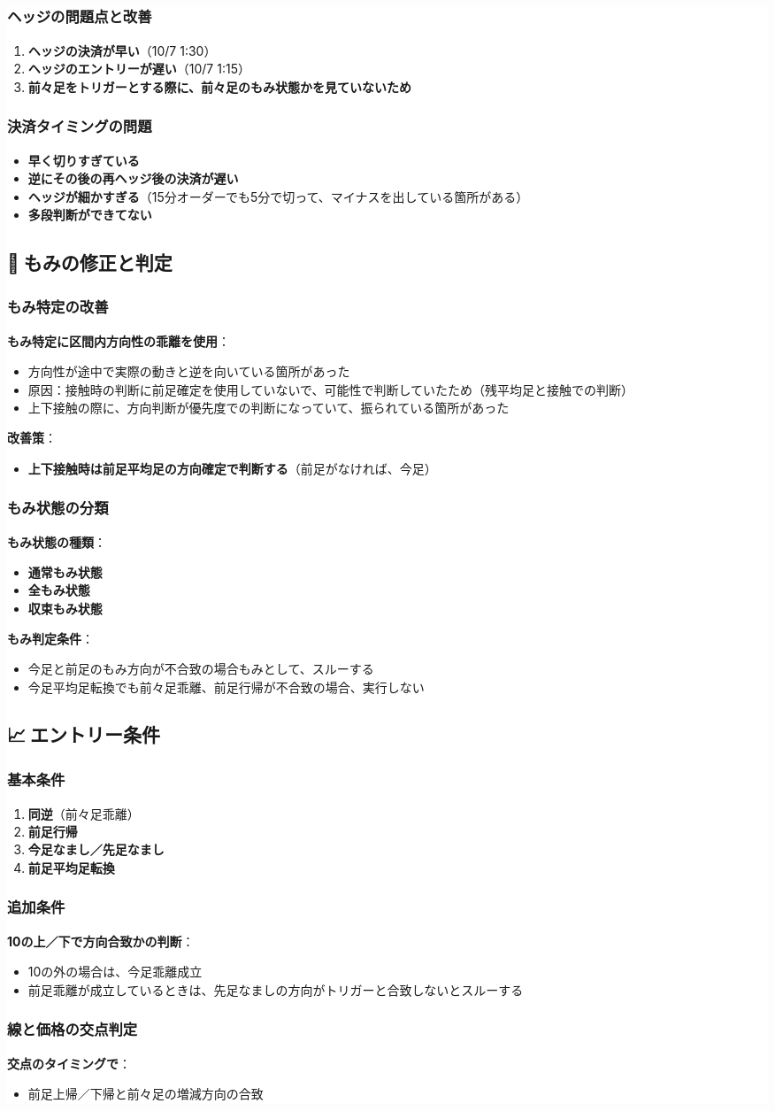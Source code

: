 ### ヘッジの問題点と改善
1. **ヘッジの決済が早い**（10/7 1:30）
2. **ヘッジのエントリーが遅い**（10/7 1:15）
3. **前々足をトリガーとする際に、前々足のもみ状態かを見ていないため**

### 決済タイミングの問題
- **早く切りすぎている**
- **逆にその後の再ヘッジ後の決済が遅い**
- **ヘッジが細かすぎる**（15分オーダーでも5分で切って、マイナスを出している箇所がある）
- **多段判断ができてない**

## 🌊 もみの修正と判定

### もみ特定の改善
**もみ特定に区間内方向性の乖離を使用**：
- 方向性が途中で実際の動きと逆を向いている箇所があった
- 原因：接触時の判断に前足確定を使用していないで、可能性で判断していたため（残平均足と接触での判断）
- 上下接触の際に、方向判断が優先度での判断になっていて、振られている箇所があった

**改善策**：
- **上下接触時は前足平均足の方向確定で判断する**（前足がなければ、今足）

### もみ状態の分類
**もみ状態の種類**：
- **通常もみ状態**
- **全もみ状態**
- **収束もみ状態**

**もみ判定条件**：
- 今足と前足のもみ方向が不合致の場合もみとして、スルーする
- 今足平均足転換でも前々足乖離、前足行帰が不合致の場合、実行しない

## 📈 エントリー条件

### 基本条件
1. **同逆**（前々足乖離）
2. **前足行帰**
3. **今足なまし／先足なまし**
4. **前足平均足転換**

### 追加条件
**10の上／下で方向合致かの判断**：
- 10の外の場合は、今足乖離成立
- 前足乖離が成立しているときは、先足なましの方向がトリガーと合致しないとスルーする

### 線と価格の交点判定
**交点のタイミングで**：
- 前足上帰／下帰と前々足の増減方向の合致
